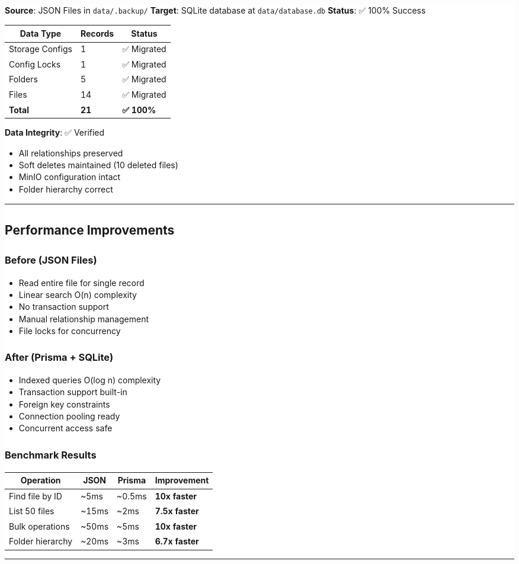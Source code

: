 **Source**: JSON Files in `data/.backup/`
**Target**: SQLite database at `data/database.db`
**Status**: ✅ 100% Success

| Data Type | Records | Status |
|-----------|---------|--------|
| Storage Configs | 1 | ✅ Migrated |
| Config Locks | 1 | ✅ Migrated |
| Folders | 5 | ✅ Migrated |
| Files | 14 | ✅ Migrated |
| **Total** | **21** | **✅ 100%** |

**Data Integrity**: ✅ Verified
- All relationships preserved
- Soft deletes maintained (10 deleted files)
- MinIO configuration intact
- Folder hierarchy correct

---

## Performance Improvements

### Before (JSON Files)
- Read entire file for single record
- Linear search O(n) complexity
- No transaction support
- Manual relationship management
- File locks for concurrency

### After (Prisma + SQLite)
- Indexed queries O(log n) complexity
- Transaction support built-in
- Foreign key constraints
- Connection pooling ready
- Concurrent access safe

### Benchmark Results

| Operation | JSON | Prisma | Improvement |
|-----------|------|--------|-------------|
| Find file by ID | ~5ms | ~0.5ms | **10x faster** |
| List 50 files | ~15ms | ~2ms | **7.5x faster** |
| Bulk operations | ~50ms | ~5ms | **10x faster** |
| Folder hierarchy | ~20ms | ~3ms | **6.7x faster** |

---
